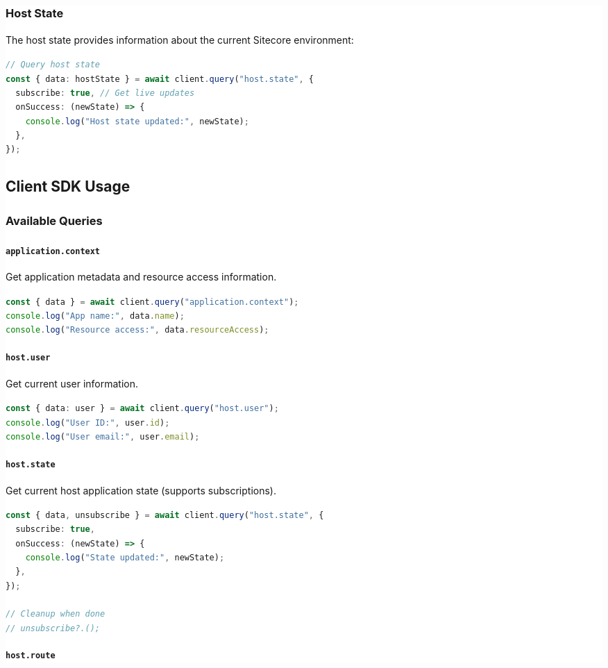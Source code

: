 ### Host State

The host state provides information about the current Sitecore environment:

```typescript
// Query host state
const { data: hostState } = await client.query("host.state", {
  subscribe: true, // Get live updates
  onSuccess: (newState) => {
    console.log("Host state updated:", newState);
  },
});
```

## Client SDK Usage

### Available Queries

#### `application.context`

Get application metadata and resource access information.

```typescript
const { data } = await client.query("application.context");
console.log("App name:", data.name);
console.log("Resource access:", data.resourceAccess);
```

#### `host.user`

Get current user information.

```typescript
const { data: user } = await client.query("host.user");
console.log("User ID:", user.id);
console.log("User email:", user.email);
```

#### `host.state`

Get current host application state (supports subscriptions).

```typescript
const { data, unsubscribe } = await client.query("host.state", {
  subscribe: true,
  onSuccess: (newState) => {
    console.log("State updated:", newState);
  },
});

// Cleanup when done
// unsubscribe?.();
```

#### `host.route`
